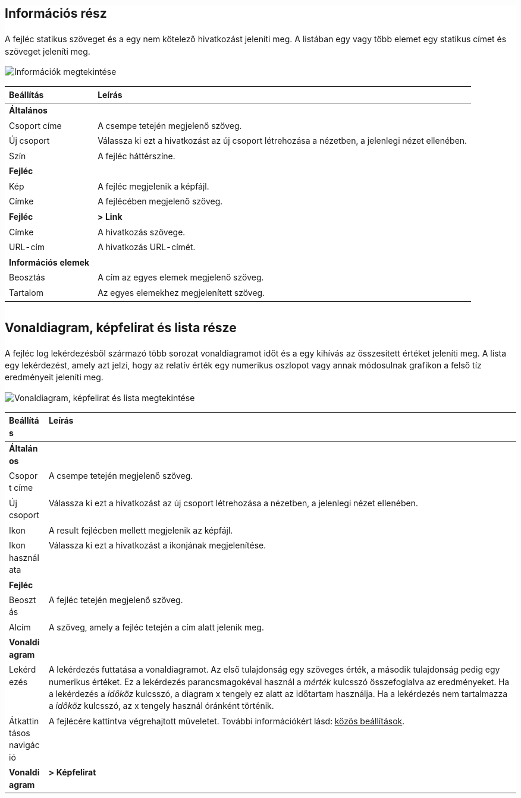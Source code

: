 ## <a name="information-part"></a>Információs rész
A fejléc statikus szöveget és a egy nem kötelező hivatkozást jeleníti meg. A listában egy vagy több elemet egy statikus címet és szöveget jeleníti meg.

![Információk megtekintése](media/view-designer-parts/view-information.png)

| Beállítás | Leírás |
|:--- |:--- |
| **Általános** | |
| Csoport címe |A csempe tetején megjelenő szöveg. |
| Új csoport |Válassza ki ezt a hivatkozást az új csoport létrehozása a nézetben, a jelenlegi nézet ellenében. |
| Szín |A fejléc háttérszíne. |
| **Fejléc** | |
| Kép |A fejléc megjelenik a képfájl. |
| Címke |A fejlécében megjelenő szöveg. |
| **Fejléc** |**> Link** |
| Címke |A hivatkozás szövege. |
| URL-cím |A hivatkozás URL-címét. |
| **Információs elemek** | |
| Beosztás |A cím az egyes elemek megjelenő szöveg. |
| Tartalom |Az egyes elemekhez megjelenített szöveg. |

## <a name="line-chart-callout-and-list-part"></a>Vonaldiagram, képfelirat és lista része
A fejléc log lekérdezésből származó több sorozat vonaldiagramot időt és a egy kihívás az összesített értéket jeleníti meg. A lista egy lekérdezést, amely azt jelzi, hogy az relatív érték egy numerikus oszlopot vagy annak módosulnak grafikon a felső tíz eredményeit jeleníti meg.

![Vonaldiagram, képfelirat és lista megtekintése](media/view-designer-parts/view-line-chart-callout-list.png)

| Beállítás | Leírás |
|:--- |:--- |
| **Általános** | |
| Csoport címe |A csempe tetején megjelenő szöveg. |
| Új csoport |Válassza ki ezt a hivatkozást az új csoport létrehozása a nézetben, a jelenlegi nézet ellenében. |
| Ikon |A result fejlécben mellett megjelenik az képfájl. |
| Ikon használata |Válassza ki ezt a hivatkozást a ikonjának megjelenítése. |
| **Fejléc** | |
| Beosztás |A fejléc tetején megjelenő szöveg. |
| Alcím |A szöveg, amely a fejléc tetején a cím alatt jelenik meg. |
| **Vonaldiagram** | |
| Lekérdezés |A lekérdezés futtatása a vonaldiagramot. Az első tulajdonság egy szöveges érték, a második tulajdonság pedig egy numerikus értéket. Ez a lekérdezés parancsmagokéval használ a *mérték* kulcsszó összefoglalva az eredményeket. Ha a lekérdezés a *időköz* kulcsszó, a diagram x tengely ez alatt az időtartam használja. Ha a lekérdezés nem tartalmazza a *időköz* kulcsszó, az x tengely használ óránként történik. |
| Átkattintásos navigáció | A fejlécére kattintva végrehajtott műveletet.  További információkért lásd: [közös beállítások](#click-through-navigation). |
| **Vonaldiagram** |**> Képfelirat** |